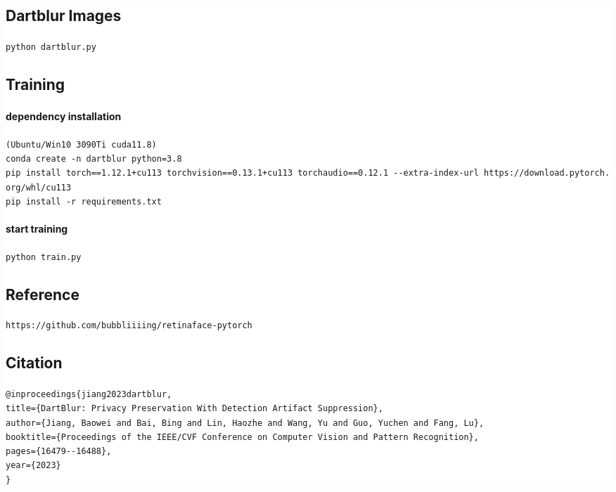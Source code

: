 ## Dartblur Images
    python dartblur.py


## Training
#### dependency installation 
    (Ubuntu/Win10 3090Ti cuda11.8)
    conda create -n dartblur python=3.8
    pip install torch==1.12.1+cu113 torchvision==0.13.1+cu113 torchaudio==0.12.1 --extra-index-url https://download.pytorch.org/whl/cu113
    pip install -r requirements.txt
    
#### start training
    python train.py
    
## Reference
    https://github.com/bubbliiiing/retinaface-pytorch

## Citation

    @inproceedings{jiang2023dartblur,
    title={DartBlur: Privacy Preservation With Detection Artifact Suppression},
    author={Jiang, Baowei and Bai, Bing and Lin, Haozhe and Wang, Yu and Guo, Yuchen and Fang, Lu},
    booktitle={Proceedings of the IEEE/CVF Conference on Computer Vision and Pattern Recognition},
    pages={16479--16488},
    year={2023}
    }